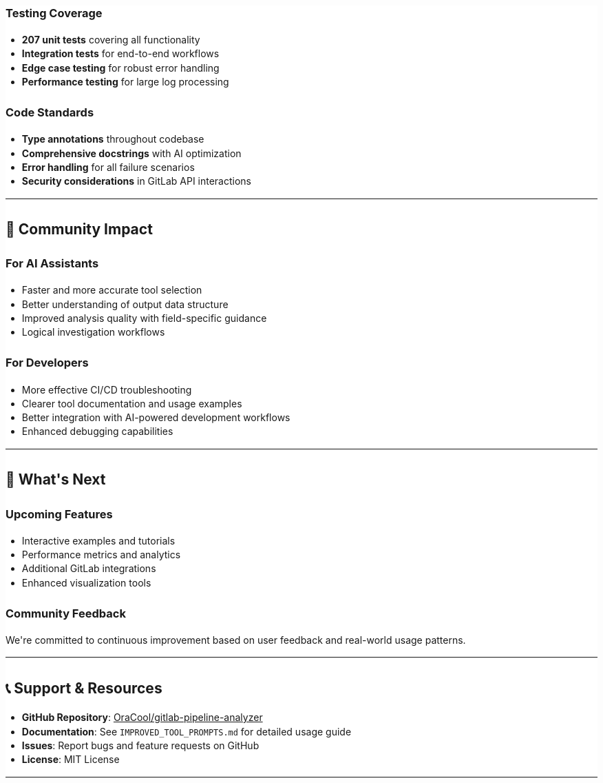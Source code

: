 ### Testing Coverage
- **207 unit tests** covering all functionality
- **Integration tests** for end-to-end workflows
- **Edge case testing** for robust error handling
- **Performance testing** for large log processing

### Code Standards
- **Type annotations** throughout codebase
- **Comprehensive docstrings** with AI optimization
- **Error handling** for all failure scenarios
- **Security considerations** in GitLab API interactions

---

## 🤝 **Community Impact**

### For AI Assistants
- Faster and more accurate tool selection
- Better understanding of output data structure
- Improved analysis quality with field-specific guidance
- Logical investigation workflows

### For Developers
- More effective CI/CD troubleshooting
- Clearer tool documentation and usage examples
- Better integration with AI-powered development workflows
- Enhanced debugging capabilities

---

## 🔮 **What's Next**

### Upcoming Features
- Interactive examples and tutorials
- Performance metrics and analytics
- Additional GitLab integrations
- Enhanced visualization tools

### Community Feedback
We're committed to continuous improvement based on user feedback and real-world usage patterns.

---

## 📞 **Support & Resources**

- **GitHub Repository**: [OraCool/gitlab-pipeline-analyzer](https://github.com/OraCool/gitlab-pipeline-analyzer)
- **Documentation**: See `IMPROVED_TOOL_PROMPTS.md` for detailed usage guide
- **Issues**: Report bugs and feature requests on GitHub
- **License**: MIT License

---